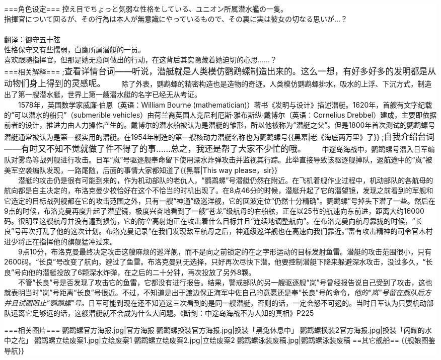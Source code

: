 ===角色设定===
控え目でちょっと気弱な性格をしている、ユニオン所属潜水艦の一隻。<br>
指揮官について回るが、その行為は本人が無意識にやっているもので、その裏に実は彼女の切なる思いが…？<br><br>
翻译：御守五十弦<br>
性格保守又有些懦弱，白鹰所属潜艇的一员。<br>
喜欢跟随指挥官，但那是她无意间做出的行动，在这背后其实隐藏着她迫切的心思……？<br>
===相关解释===
;<big>查看详情台词——听说，潜艇就是人类模仿鹦鹉螺制造出来的。这么一想，有好多好多的发明都是从动物们身上得到的灵感呢。</big>
　　除了外表，鹦鹉螺的精密构造也是造物的奇迹。人类模仿鹦鹉螺排水，吸水的上浮、下沉方式，制造出了第一艘潜水艇，世界上第一艘潜水艇的名字已经无从考证。<br>
　　1578年，英国数学家威廉·伯恩（英语：William Bourne (mathematician)）著书《发明与设计》描述潜艇。1620年，首艘有文字纪载的“可以潜水的船只”（submerible vehicles）由荷兰裔英国人克尼利厄斯·雅布斯纵·戴博尔（英语：Cornelius Drebbel）建成，主要即依据前者的设计，推进力由人力操作产生的。戴博尔的潜水船被认为是潜艇的雏形，所以他被称为“潜艇之父”。但是1800年首次测试的鹦鹉螺号潜艇通常被认为是第一艘实用的潜艇。在1954年制造的第一艘核动力潜艇名称也为鹦鹉螺号{{黑幕|老《海底两万里》了}}
;<big>自我介绍台词——有时又不知不觉就做了件不得了的事……总之，我还是帮了大家不少忙的哦。</big>
　　中途岛海战中，鹦鹉螺号潜入日军编队对雾岛等战列舰进行攻击。日军“岚”号驱逐舰奉命留下使用深水炸弹攻击并监视其行踪。此举直接导致该驱逐舰掉队，返航途中的“岚”被美军空袭编队发现，一路尾随，后面的事情大家都知道了{{黑幕|This way please，sir}}<br>
　　潜艇的攻击仍是很有可能到来的，作为机动部队的老仇人，“鹦鹉螺”号潜艇仍然在附近。在飞机着舰作业过程中，机动部队的各航母的航向都是自主决定的，布洛克曼少校恰好在这个不恰当的时机出现了。在8点46分的时候，潜艇升起了它的潜望镜，发现之前看到的军舰和它选定的目标战列舰都在它的攻击范围之外，只有一艘“神通”级巡洋舰，它的回波定位“仍然十分精确”。鹦鹉螺”号掉头下潜了一些。然后在9点的时候，布洛克曼再度升起了潜望镜，极度兴奋地看到了一艘“苍龙”级航母的右船舷，正在以25节的航速向东前进，距离大约16000码。很明显这艘航母并没有遭到损伤，它的防空高射炮正在攻击着什么目标并且“连续地调整航向”。在布洛克曼向航母靠拢的时候，“长良”号再次打乱了他的这次计划。布洛克曼记录“在我们发现敌军航母之后，神通级巡洋舰也在高速向我们靠近。”富有攻击精神的司令官木村进少将正在指挥他的旗舰猛冲过来。<br>
　　9点10分，布洛克曼最终决定攻击这艘麻烦的巡洋舰，而不是向之前锁定的在之字形运动的目标发射鱼雷。潜艇的攻击范围很小，只有2600码。“长良”号改变了航向，避过了鱼雷。布洛克曼别无选择，只好再次尽快下潜。他要控制潜艇下降来躲避深水攻击，没过多久，“长良”号向他的潜艇投放了6颗深水炸弹，在之后的二十分钟，再次投放了另外8颗。<br>
　　不管“长良”号是否发现了攻击它的鱼雷，它都没有进行报告。结果，警戒部队的另一艘驱逐舰“岚”号曾经报告说自己受到了攻击，这也就表明当时“岚”号距离“长良”号很近。不过，不知道是出于渡边保正海军中佐自己的意愿还是奉“长良”号的命令，<em>他的“岚"号留在舰队后方并且试图阻止“鹦鹉螺"号。</em>日军可能到现在还不知道这三次看到的是同一艘潜艇，否则的话，一定会怒不可遏的。当时日军认为只要机动部队远离它足够远的话，这艘潜艇就不会成为什么大问题。<ref>《断剑：中途岛海战不为人知的真相》P225</ref>

===相关图片===
<gallery mode="packed" heights="250px">
鹦鹉螺官方海报.jpg|官方海报
鹦鹉螺换装官方海报.jpg|换装「黑兔休息中」
鹦鹉螺换装2官方海报.jpg|换装「闪耀的水中之花」
鹦鹉螺立绘废案1.jpg|立绘废案1
鹦鹉螺立绘废案2.jpg|立绘废案2
鹦鹉螺泳装废稿.jpg|鹦鹉螺泳装废稿
</gallery>
==其它舰船==
{{舰娘图鉴导航}}